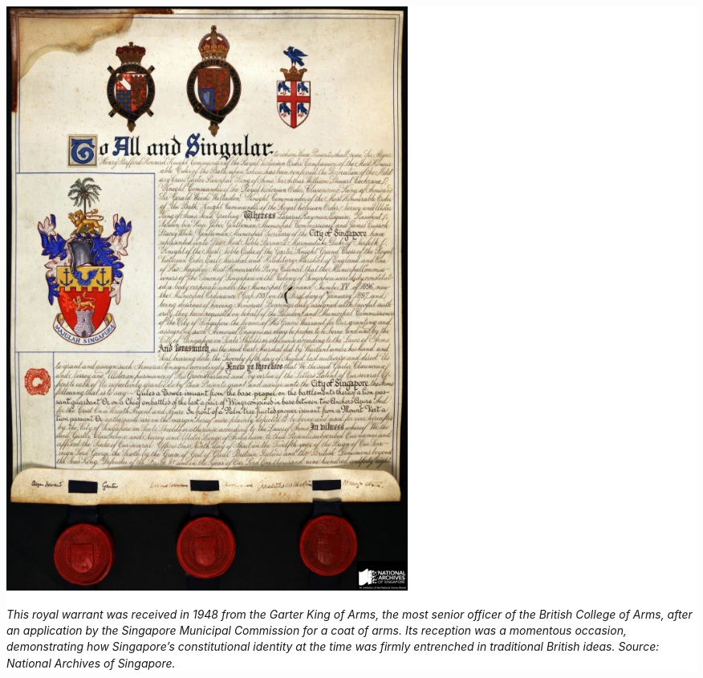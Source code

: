 <img src="/images/collections/collections/armorial-ensigns.jpg" alt="Royal Warrant" style="width:500px;" />

*This royal warrant was received in 1948 from the Garter King of Arms, the most senior officer of the British College of Arms, after an application by the Singapore Municipal Commission for a coat of arms. Its reception was a momentous occasion, demonstrating how Singapore’s constitutional identity at the time was firmly entrenched in traditional British ideas.* *Source: National Archives of Singapore.* 
